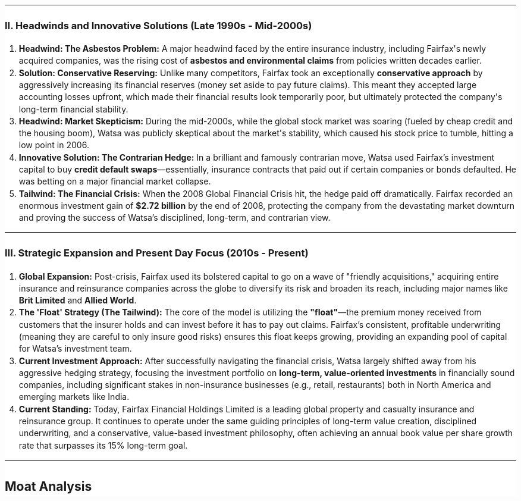 ***

### **II. Headwinds and Innovative Solutions (Late 1990s - Mid-2000s)**

1.  **Headwind: The Asbestos Problem:** A major headwind faced by the entire insurance industry, including Fairfax's newly acquired companies, was the rising cost of **asbestos and environmental claims** from policies written decades earlier.
2.  **Solution: Conservative Reserving:** Unlike many competitors, Fairfax took an exceptionally **conservative approach** by aggressively increasing its financial reserves (money set aside to pay future claims). This meant they accepted large accounting losses upfront, which made their financial results look temporarily poor, but ultimately protected the company's long-term financial stability.
3.  **Headwind: Market Skepticism:** During the mid-2000s, while the global stock market was soaring (fueled by cheap credit and the housing boom), Watsa was publicly skeptical about the market's stability, which caused his stock price to tumble, hitting a low point in 2006.
4.  **Innovative Solution: The Contrarian Hedge:** In a brilliant and famously contrarian move, Watsa used Fairfax’s investment capital to buy **credit default swaps**—essentially, insurance contracts that paid out if certain companies or bonds defaulted. He was betting on a major financial market collapse.
5.  **Tailwind: The Financial Crisis:** When the 2008 Global Financial Crisis hit, the hedge paid off dramatically. Fairfax recorded an enormous investment gain of **\$2.72 billion** by the end of 2008, protecting the company from the devastating market downturn and proving the success of Watsa’s disciplined, long-term, and contrarian view.

***

### **III. Strategic Expansion and Present Day Focus (2010s - Present)**

1.  **Global Expansion:** Post-crisis, Fairfax used its bolstered capital to go on a wave of "friendly acquisitions," acquiring entire insurance and reinsurance companies across the globe to diversify its risk and broaden its reach, including major names like **Brit Limited** and **Allied World**.
2.  **The 'Float' Strategy (The Tailwind):** The core of the model is utilizing the **"float"**—the premium money received from customers that the insurer holds and can invest before it has to pay out claims. Fairfax’s consistent, profitable underwriting (meaning they are careful to only insure good risks) ensures this float keeps growing, providing an expanding pool of capital for Watsa’s investment team.
3.  **Current Investment Approach:** After successfully navigating the financial crisis, Watsa largely shifted away from his aggressive hedging strategy, focusing the investment portfolio on **long-term, value-oriented investments** in financially sound companies, including significant stakes in non-insurance businesses (e.g., retail, restaurants) both in North America and emerging markets like India.
4.  **Current Standing:** Today, Fairfax Financial Holdings Limited is a leading global property and casualty insurance and reinsurance group. It continues to operate under the same guiding principles of long-term value creation, disciplined underwriting, and a conservative, value-based investment philosophy, often achieving an annual book value per share growth rate that surpasses its 15% long-term goal.

---

## Moat Analysis

